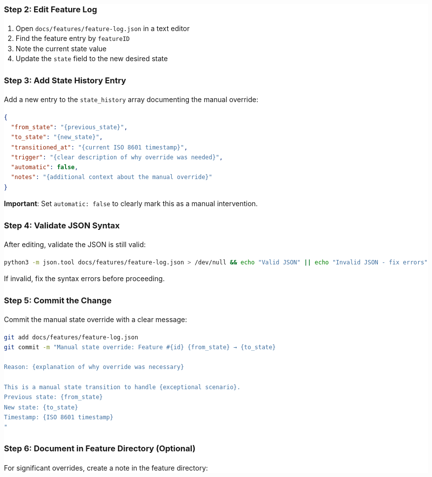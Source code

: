 ### Step 2: Edit Feature Log

1. Open `docs/features/feature-log.json` in a text editor
2. Find the feature entry by `featureID`
3. Note the current state value
4. Update the `state` field to the new desired state

### Step 3: Add State History Entry

Add a new entry to the `state_history` array documenting the manual override:

```json
{
  "from_state": "{previous_state}",
  "to_state": "{new_state}",
  "transitioned_at": "{current ISO 8601 timestamp}",
  "trigger": "{clear description of why override was needed}",
  "automatic": false,
  "notes": "{additional context about the manual override}"
}
```

**Important**: Set `automatic: false` to clearly mark this as a manual intervention.

### Step 4: Validate JSON Syntax

After editing, validate the JSON is still valid:

```bash
python3 -m json.tool docs/features/feature-log.json > /dev/null && echo "Valid JSON" || echo "Invalid JSON - fix errors"
```

If invalid, fix the syntax errors before proceeding.

### Step 5: Commit the Change

Commit the manual state override with a clear message:

```bash
git add docs/features/feature-log.json
git commit -m "Manual state override: Feature #{id} {from_state} → {to_state}

Reason: {explanation of why override was necessary}

This is a manual state transition to handle {exceptional scenario}.
Previous state: {from_state}
New state: {to_state}
Timestamp: {ISO 8601 timestamp}
"
```

### Step 6: Document in Feature Directory (Optional)

For significant overrides, create a note in the feature directory:
